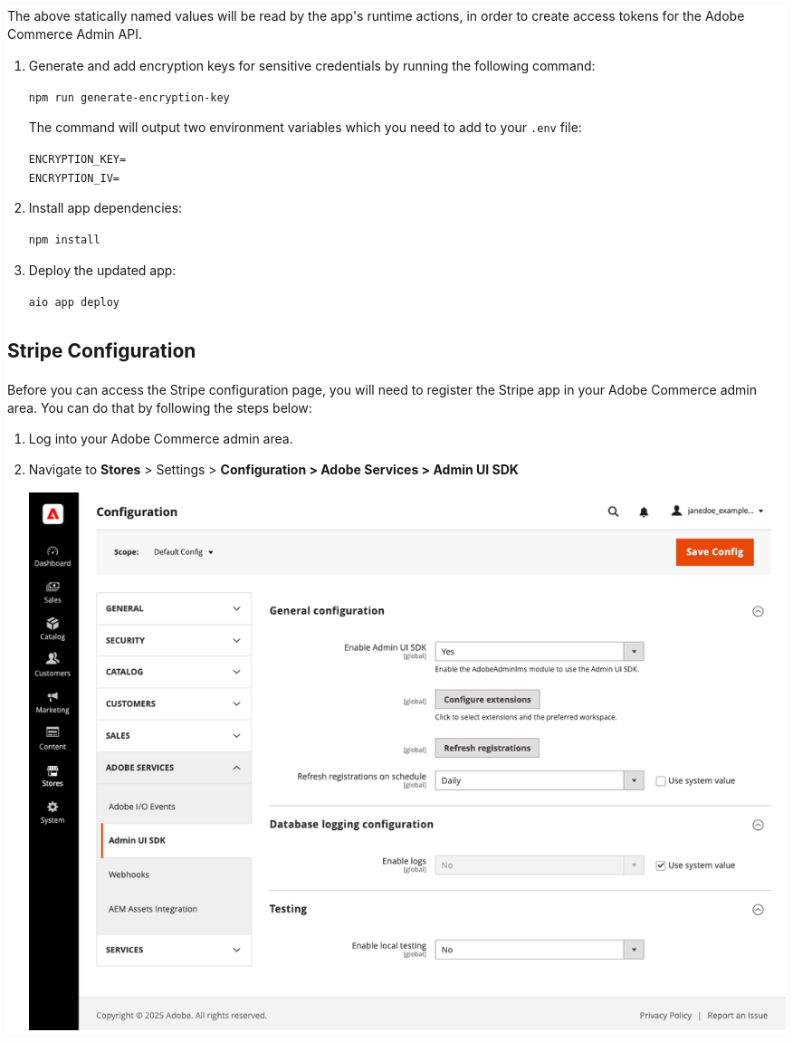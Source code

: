    The above statically named values will be read by the app's runtime actions, in order to create access tokens for the Adobe Commerce Admin API.

1. Generate and add encryption keys for sensitive credentials by running the following command:

   ```sh
   npm run generate-encryption-key
   ```

   The command will output two environment variables which you need to add to your `.env` file:

   ```env
   ENCRYPTION_KEY=
   ENCRYPTION_IV=
   ```

1. Install app dependencies:

   ```sh
   npm install
   ```

1. Deploy the updated app:

   ```sh
   aio app deploy
   ```

## Stripe Configuration

Before you can access the Stripe configuration page, you will need to register the Stripe app in your Adobe Commerce admin area. You can do that by following the steps below:

1. Log into your Adobe Commerce admin area.
1. Navigate to **Stores** > Settings > **Configuration > Adobe Services > Admin UI SDK**

   ![Stripe App Environment](img/admin-ui-sdk.png)
